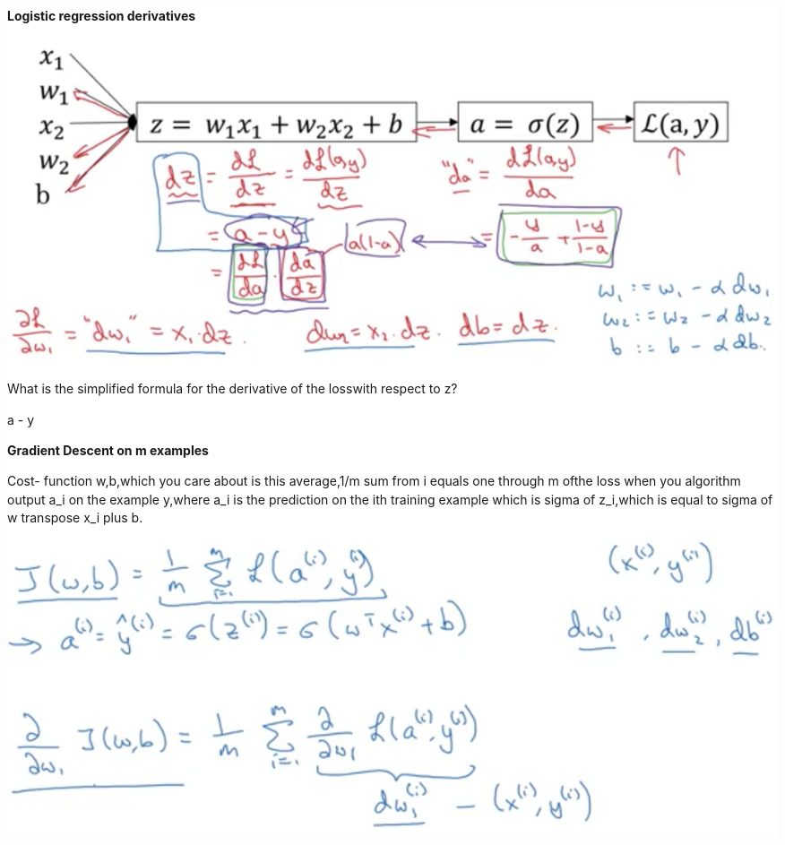 

**Logistic regression derivatives**

![XI WI X2 W 2 b -١ . - ليا ، ؤد د Z = WI Xl ي ي إ (ومايو a z)» (ي٩)44 a) ( ( اه Q& سف - ول: ه-ط4 د : دلم - ل - ه guz - ](media/DL-Specialization_Neural-network-and-deep-learning-image14.png)

What is the simplified formula for the derivative of the losswith respect to z?

a - y



**Gradient Descent on m examples**

Cost- function w,b,which you care about is this average,1/m sum from i equals one through m ofthe loss when you algorithm output a_i on the example y,where a_i is the prediction on the ith training example which is sigma of z_i,which is equal to sigma of w transpose x_i plus b.

![3 ~ " 冖 」 、 3 一 冖 ](media/DL-Specialization_Neural-network-and-deep-learning-image15.png)
